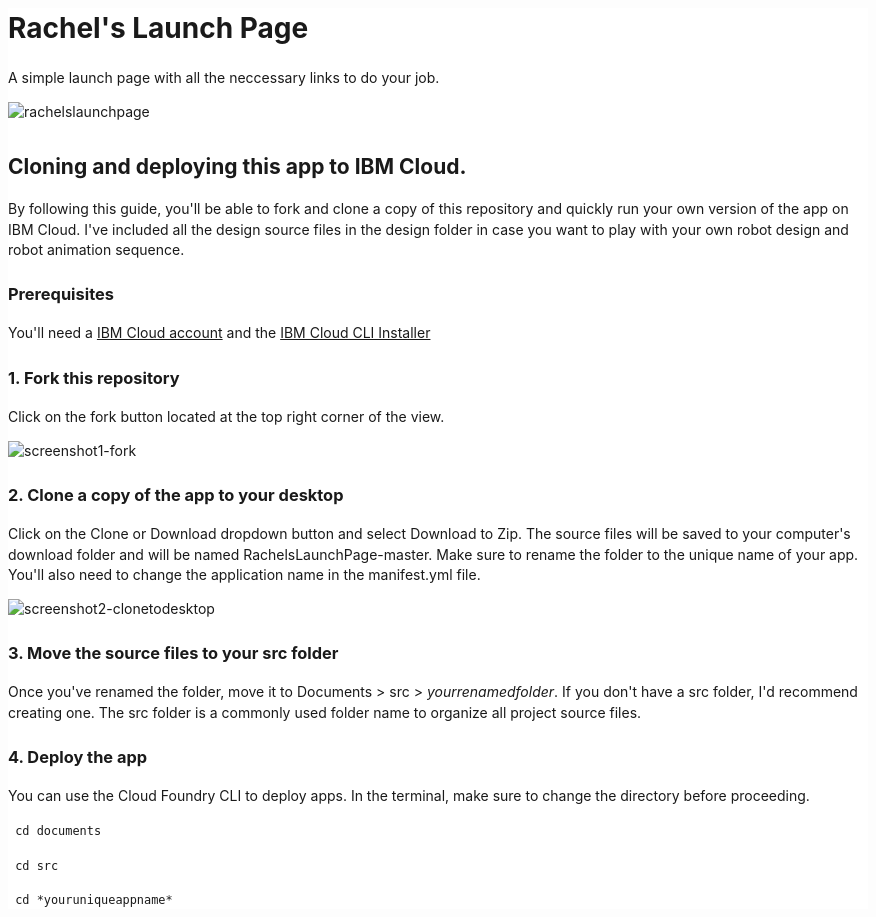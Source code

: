 # Rachel's Launch Page
A simple launch page with all the neccessary links to do your job.


<img width="1440" alt="rachelslaunchpage" src="https://cloud.githubusercontent.com/assets/1245162/24101064/2ddab1e4-0d4d-11e7-994e-24657fe85f23.png">

## Cloning and deploying this app to IBM Cloud.

By following this guide, you'll be able to fork and clone a copy of this repository and quickly run your own version of the app on IBM Cloud. I've included all the design source files in the design folder in case you want to play with your own robot design and robot animation sequence.

### Prerequisites

You'll need a [IBM Cloud account](https://cloud.ibm.com) and the [IBM Cloud CLI Installer](https://github.com/IBM-Cloud/ibm-cloud-cli-release/releases/) 

### 1. Fork this repository

Click on the fork button located at the top right corner of the view.

<img width="111" alt="screenshot1-fork" src="https://cloud.githubusercontent.com/assets/26547582/24117323/328460ae-0d80-11e7-8b71-8e5fcffd2855.png">

### 2. Clone a copy of the app to your desktop

Click on the Clone or Download dropdown button and select Download to Zip. The source files will be saved to your computer's download folder and will be named RachelsLaunchPage-master. Make sure to rename the folder to the unique name of your app. You'll also need to change the application name in the manifest.yml file.

<img width="443" alt="screenshot2-clonetodesktop" src="https://cloud.githubusercontent.com/assets/26547582/24117339/3d4a5106-0d80-11e7-9909-633a760387cb.png">

### 3. Move the source files to your src folder

Once you've renamed the folder, move it to Documents > src > *yourrenamedfolder*. If you don't have a src folder, I'd recommend creating one. The src folder is a commonly used folder name to organize all project source files.

### 4. Deploy the app

You can use the Cloud Foundry CLI to deploy apps. In the terminal, make sure to change the directory before proceeding.

```
 cd documents
```
```
 cd src
```
```
 cd *youruniqueappname*
```
